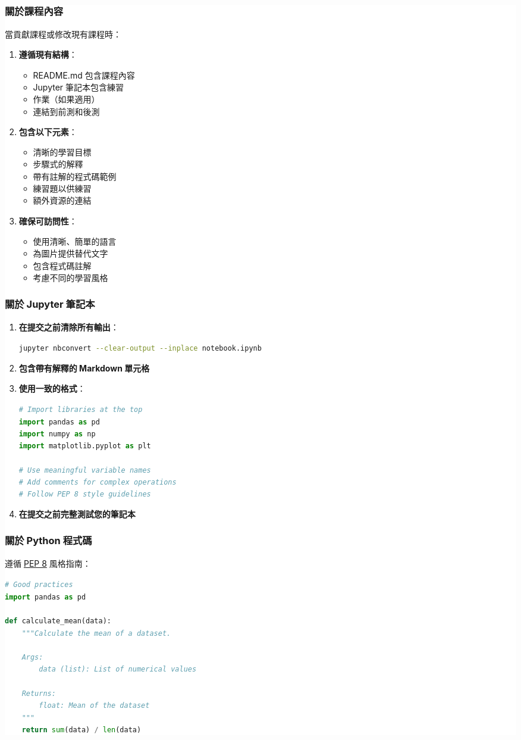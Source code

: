 ### 關於課程內容

當貢獻課程或修改現有課程時：

1. **遵循現有結構**：
   - README.md 包含課程內容
   - Jupyter 筆記本包含練習
   - 作業（如果適用）
   - 連結到前測和後測

2. **包含以下元素**：
   - 清晰的學習目標
   - 步驟式的解釋
   - 帶有註解的程式碼範例
   - 練習題以供練習
   - 額外資源的連結

3. **確保可訪問性**：
   - 使用清晰、簡單的語言
   - 為圖片提供替代文字
   - 包含程式碼註解
   - 考慮不同的學習風格

### 關於 Jupyter 筆記本

1. **在提交之前清除所有輸出**：
   ```bash
   jupyter nbconvert --clear-output --inplace notebook.ipynb
   ```

2. **包含帶有解釋的 Markdown 單元格**

3. **使用一致的格式**：
   ```python
   # Import libraries at the top
   import pandas as pd
   import numpy as np
   import matplotlib.pyplot as plt
   
   # Use meaningful variable names
   # Add comments for complex operations
   # Follow PEP 8 style guidelines
   ```

4. **在提交之前完整測試您的筆記本**

### 關於 Python 程式碼

遵循 [PEP 8](https://www.python.org/dev/peps/pep-0008/) 風格指南：

```python
# Good practices
import pandas as pd

def calculate_mean(data):
    """Calculate the mean of a dataset.
    
    Args:
        data (list): List of numerical values
        
    Returns:
        float: Mean of the dataset
    """
    return sum(data) / len(data)
```
